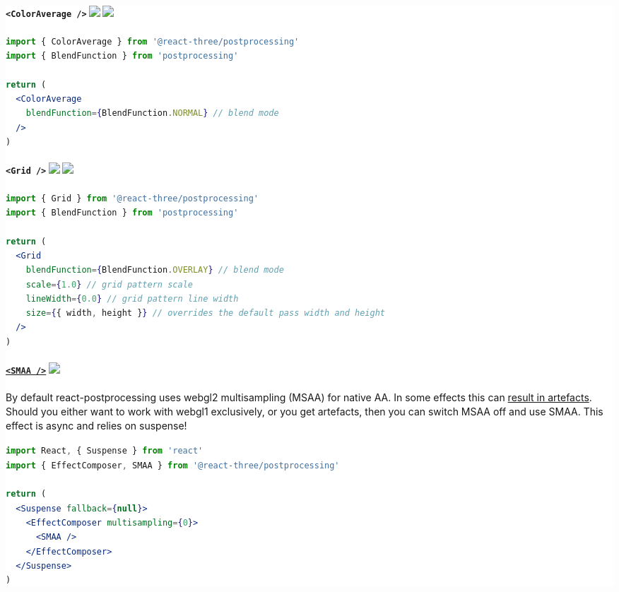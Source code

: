 #### `<ColorAverage />` [![](https://img.shields.io/badge/-codesandbox-blue)](https://codesandbox.io/s/react-postprocessing-coloraverage-demo-yj4gx) [![](https://img.shields.io/badge/-docs-green)](https://pmndrs.github.io/postprocessing/public/docs/class/src/effects/ColorAverageEffect.js~ColorAverageEffect.html)

```jsx
import { ColorAverage } from '@react-three/postprocessing'
import { BlendFunction } from 'postprocessing'

return (
  <ColorAverage
    blendFunction={BlendFunction.NORMAL} // blend mode
  />
)
```

#### `<Grid />` [![](https://img.shields.io/badge/-codesandbox-blue)](https://codesandbox.io/s/react-postprocessing-grid-demo-fkzmp) [![](https://img.shields.io/badge/-docs-green)](https://pmndrs.github.io/postprocessing/public/docs/class/src/effects/GridEffect.js~GridEffect.html)

```jsx
import { Grid } from '@react-three/postprocessing'
import { BlendFunction } from 'postprocessing'

return (
  <Grid
    blendFunction={BlendFunction.OVERLAY} // blend mode
    scale={1.0} // grid pattern scale
    lineWidth={0.0} // grid pattern line width
    size={{ width, height }} // overrides the default pass width and height
  />
)
```

[Showcase-Sandbox]: [https://codesandbox.io/s/react-postprocessing-showcase-demo-dr9rj]

[SSAO-Docs]: [https://pmndrs.github.io/postprocessing/public/docs/class/src/effects/SSAOEffect.js~SSAOEffect.html]

[Glitch-Docs]: [https://pmndrs.github.io/postprocessing/public/docs/class/src/effects/GlitchEffect.js~GlitchEffect.html]


#### [`<SMAA />`](#smaa---) [![](https://img.shields.io/badge/-docs-green)](https://pmndrs.github.io/postprocessing/public/docs/class/src/effects/SMAAEffect.js~SMAAEffect.html)

By default react-postprocessing uses webgl2 multisampling (MSAA) for native AA. In some effects this can [result in artefacts](https://github.com/pmndrs/postprocessing/wiki/Antialiasing#multisample-antialiasing). Should you either want to work with webgl1 exclusively, or you get artefacts, then you can switch MSAA off and use SMAA. This effect is async and relies on suspense!

```jsx
import React, { Suspense } from 'react'
import { EffectComposer, SMAA } from '@react-three/postprocessing'

return (
  <Suspense fallback={null}>
    <EffectComposer multisampling={0}>
      <SMAA />
    </EffectComposer>
  </Suspense>
)
```
